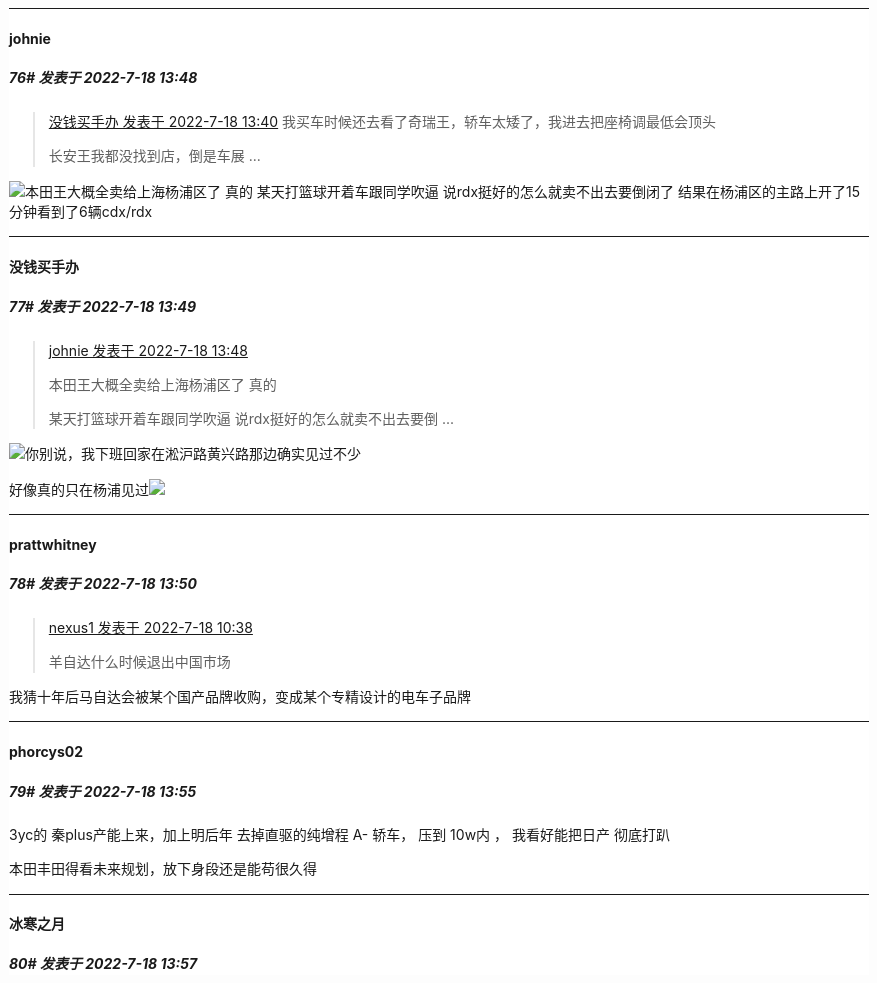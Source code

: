 

*****

####  johnie  
##### 76#       发表于 2022-7-18 13:48

<blockquote><a href="httphttps://bbs.saraba1st.com/2b/forum.php?mod=redirect&amp;goto=findpost&amp;pid=56694362&amp;ptid=2081768" target="_blank">没钱买手办 发表于 2022-7-18 13:40</a>
我买车时候还去看了奇瑞王，轿车太矮了，我进去把座椅调最低会顶头

长安王我都没找到店，倒是车展 ...</blockquote>
<img src="https://static.saraba1st.com/image/smiley/face2017/067.png" referrerpolicy="no-referrer">本田王大概全卖给上海杨浦区了 真的
某天打篮球开着车跟同学吹逼 说rdx挺好的怎么就卖不出去要倒闭了
结果在杨浦区的主路上开了15分钟看到了6辆cdx/rdx

*****

####  没钱买手办  
##### 77#       发表于 2022-7-18 13:49

<blockquote><a href="httphttps://bbs.saraba1st.com/2b/forum.php?mod=redirect&amp;goto=findpost&amp;pid=56694468&amp;ptid=2081768" target="_blank">johnie 发表于 2022-7-18 13:48</a>

本田王大概全卖给上海杨浦区了 真的

某天打篮球开着车跟同学吹逼 说rdx挺好的怎么就卖不出去要倒 ...</blockquote>
<img src="https://static.saraba1st.com/image/smiley/face2017/067.png" referrerpolicy="no-referrer">你别说，我下班回家在淞沪路黄兴路那边确实见过不少

好像真的只在杨浦见过<img src="https://static.saraba1st.com/image/smiley/face2017/067.png" referrerpolicy="no-referrer">

*****

####  prattwhitney  
##### 78#       发表于 2022-7-18 13:50

<blockquote><a href="httphttps://bbs.saraba1st.com/2b/forum.php?mod=redirect&amp;goto=findpost&amp;pid=56691743&amp;ptid=2081768" target="_blank">nexus1 发表于 2022-7-18 10:38</a>

羊自达什么时候退出中国市场</blockquote>
我猜十年后马自达会被某个国产品牌收购，变成某个专精设计的电车子品牌



*****

####  phorcys02  
##### 79#       发表于 2022-7-18 13:55

3yc的 秦plus产能上来，加上明后年 去掉直驱的纯增程 A- 轿车， 压到 10w内 ， 我看好能把日产 彻底打趴

本田丰田得看未来规划，放下身段还是能苟很久得

*****

####  冰寒之月  
##### 80#       发表于 2022-7-18 13:57
